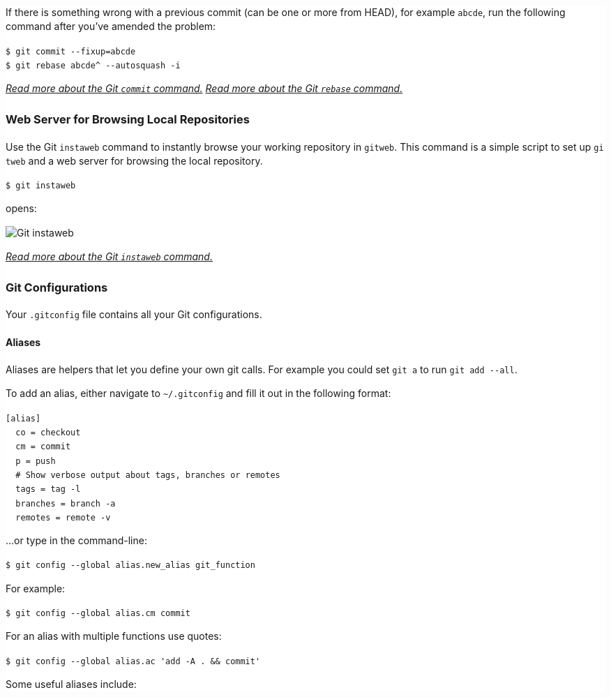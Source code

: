 If there is something wrong with a previous commit (can be one or more from HEAD), for example `abcde`, run the following command after you’ve amended the problem:

    $ git commit --fixup=abcde
    $ git rebase abcde^ --autosquash -i

[*Read more about the Git `commit` command.*](http://git-scm.com/docs/git-commit) [*Read more about the Git `rebase` command.*](http://git-scm.com/docs/git-rebase)

### Web Server for Browsing Local Repositories

Use the Git `instaweb` command to instantly browse your working repository in `gitweb`. This command is a simple script to set up `gitweb` and a web server for browsing the local repository.

    $ git instaweb

opens:

![Git instaweb](http://i.imgur.com/Dxekmqc.png)

[*Read more about the Git `instaweb` command.*](http://git-scm.com/docs/git-instaweb)

### Git Configurations

Your `.gitconfig` file contains all your Git configurations.

#### Aliases

Aliases are helpers that let you define your own git calls. For example you could set `git a` to run `git add --all`.

To add an alias, either navigate to `~/.gitconfig` and fill it out in the following format:

    [alias]
      co = checkout
      cm = commit
      p = push
      # Show verbose output about tags, branches or remotes
      tags = tag -l
      branches = branch -a
      remotes = remote -v

…or type in the command-line:

    $ git config --global alias.new_alias git_function

For example:

    $ git config --global alias.cm commit

For an alias with multiple functions use quotes:

    $ git config --global alias.ac 'add -A . && commit'

Some useful aliases include:
